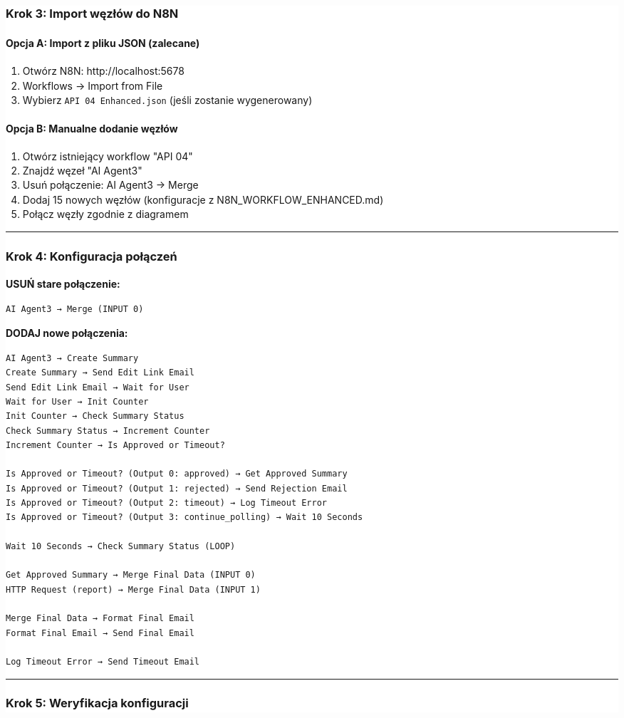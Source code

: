 
### Krok 3: Import węzłów do N8N

#### Opcja A: Import z pliku JSON (zalecane)
1. Otwórz N8N: http://localhost:5678
2. Workflows → Import from File
3. Wybierz `API 04 Enhanced.json` (jeśli zostanie wygenerowany)

#### Opcja B: Manualne dodanie węzłów
1. Otwórz istniejący workflow "API 04"
2. Znajdź węzeł "AI Agent3"
3. Usuń połączenie: AI Agent3 → Merge
4. Dodaj 15 nowych węzłów (konfiguracje z N8N_WORKFLOW_ENHANCED.md)
5. Połącz węzły zgodnie z diagramem

---

### Krok 4: Konfiguracja połączeń

**USUŃ stare połączenie:**
```
AI Agent3 → Merge (INPUT 0)
```

**DODAJ nowe połączenia:**
```
AI Agent3 → Create Summary
Create Summary → Send Edit Link Email
Send Edit Link Email → Wait for User
Wait for User → Init Counter
Init Counter → Check Summary Status
Check Summary Status → Increment Counter
Increment Counter → Is Approved or Timeout?

Is Approved or Timeout? (Output 0: approved) → Get Approved Summary
Is Approved or Timeout? (Output 1: rejected) → Send Rejection Email
Is Approved or Timeout? (Output 2: timeout) → Log Timeout Error
Is Approved or Timeout? (Output 3: continue_polling) → Wait 10 Seconds

Wait 10 Seconds → Check Summary Status (LOOP)

Get Approved Summary → Merge Final Data (INPUT 0)
HTTP Request (report) → Merge Final Data (INPUT 1)

Merge Final Data → Format Final Email
Format Final Email → Send Final Email

Log Timeout Error → Send Timeout Email
```

---

### Krok 5: Weryfikacja konfiguracji
